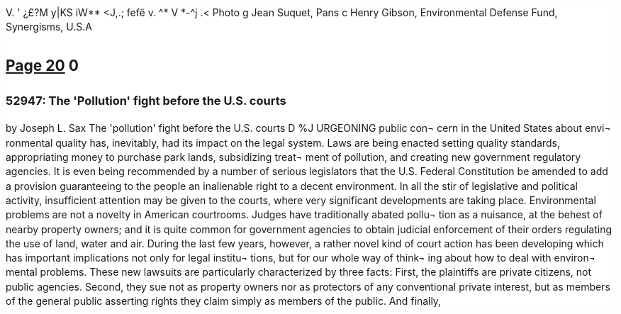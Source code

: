 V.
'
¿£?M
y|KS
iW** <J,.; fefë
v. ^*
V
*-^j
.<
Photo g Jean Suquet, Pans c Henry Gibson, Environmental Defense Fund, Synergisms, U.S.A

## [Page 20](078269engo.pdf#page=20) 0

### 52947: The 'Pollution' fight before the U.S. courts

by Joseph L. Sax
The 'pollution' fight
before the U.S. courts
D
%J URGEONING public con¬
cern in the United States about envi¬
ronmental quality has, inevitably, had
its impact on the legal system. Laws
are being enacted setting quality
standards, appropriating money to
purchase park lands, subsidizing treat¬
ment of pollution, and creating new
government regulatory agencies. It is
even being recommended by a number
of serious legislators that the U.S.
Federal Constitution be amended to
add a provision guaranteeing to the
people an inalienable right to a decent
environment.
In all the stir of legislative and
political activity, insufficient attention
may be given to the courts, where very
significant developments are taking
place. Environmental problems are
not a novelty in American courtrooms.
Judges have traditionally abated pollu¬
tion as a nuisance, at the behest of
nearby property owners; and it is quite
common for government agencies to
obtain judicial enforcement of their
orders regulating the use of land,
water and air.
During the last few years, however,
a rather novel kind of court action has
been developing which has important
implications not only for legal institu¬
tions, but for our whole way of think¬
ing about how to deal with environ¬
mental problems.
These new lawsuits are particularly
characterized by three facts: First, the
plaintiffs are private citizens, not public
agencies. Second, they sue not as
property owners nor as protectors of
any conventional private interest, but
as members of the general public
asserting rights they claim simply as
members of the public. And finally,